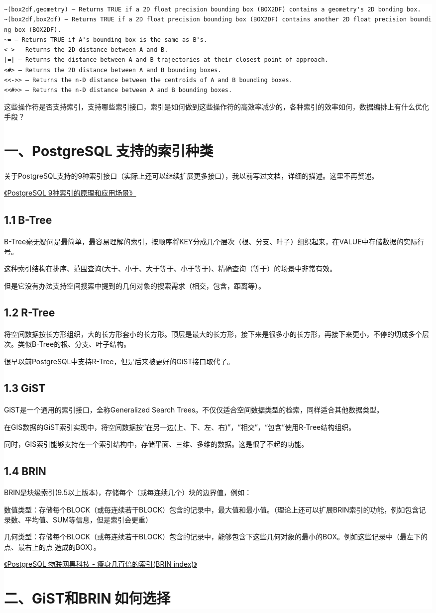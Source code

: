```plsql
~(box2df,geometry) — Returns TRUE if a 2D float precision bounding box (BOX2DF) contains a geometry's 2D bonding box.  
~(box2df,box2df) — Returns TRUE if a 2D float precision bounding box (BOX2DF) contains another 2D float precision bounding box (BOX2DF).  
~= — Returns TRUE if A's bounding box is the same as B's.  
<-> — Returns the 2D distance between A and B.  
|=| — Returns the distance between A and B trajectories at their closest point of approach.  
<#> — Returns the 2D distance between A and B bounding boxes.  
<<->> — Returns the n-D distance between the centroids of A and B bounding boxes.  
<<#>> — Returns the n-D distance between A and B bounding boxes.  
```

这些操作符是否支持索引，支持哪些索引接口，索引是如何做到这些操作符的高效率减少的，各种索引的效率如何，数据编排上有什么优化手段？

# 一、PostgreSQL 支持的索引种类

关于PostgreSQL支持的9种索引接口（实际上还可以继续扩展更多接口），我以前写过文档，详细的描述。这里不再赘述。

[《PostgreSQL 9种索引的原理和应用场景》](https://github.com/digoal/blog/blob/master/201706/20170627_01.md)

## 1.1 B-Tree

B-Tree毫无疑问是最简单，最容易理解的索引，按顺序将KEY分成几个层次（根、分支、叶子）组织起来，在VALUE中存储数据的实际行号。

这种索引结构在排序、范围查询(大于、小于、大于等于、小于等于)、精确查询（等于）的场景中非常有效。

但是它没有办法支持空间搜索中提到的几何对象的搜索需求（相交，包含，距离等）。

## 1.2 R-Tree

将空间数据按长方形组织，大的长方形套小的长方形。顶层是最大的长方形，接下来是很多小的长方形，再接下来更小，不停的切成多个层次。类似B-Tree的根、分支、叶子结构。

很早以前PostgreSQL中支持R-Tree，但是后来被更好的GiST接口取代了。

## 1.3 GiST

GiST是一个通用的索引接口，全称Generalized Search Trees。不仅仅适合空间数据类型的检索，同样适合其他数据类型。

在GIS数据的GiST索引实现中，将空间数据按“在另一边(上、下、左、右)”，“相交”，“包含”使用R-Tree结构组织。

同时，GIS索引能够支持在一个索引结构中，存储平面、三维、多维的数据。这是很了不起的功能。

## 1.4 BRIN

BRIN是块级索引(9.5以上版本)，存储每个（或每连续几个）块的边界值，例如：

数值类型：存储每个BLOCK（或每连续若干BLOCK）包含的记录中，最大值和最小值。（理论上还可以扩展BRIN索引的功能，例如包含记录数、平均值、SUM等信息，但是索引会更重）

几何类型：存储每个BLOCK（或每连续若干BLOCK）包含的记录中，能够包含下这些几何对象的最小的BOX。例如这些记录中（最左下的点、最右上的点 造成的BOX）。

[《PostgreSQL 物联网黑科技 - 瘦身几百倍的索引(BRIN index)》](https://github.com/digoal/blog/blob/master/201604/20160414_01.md)

# 二、GiST和BRIN 如何选择
